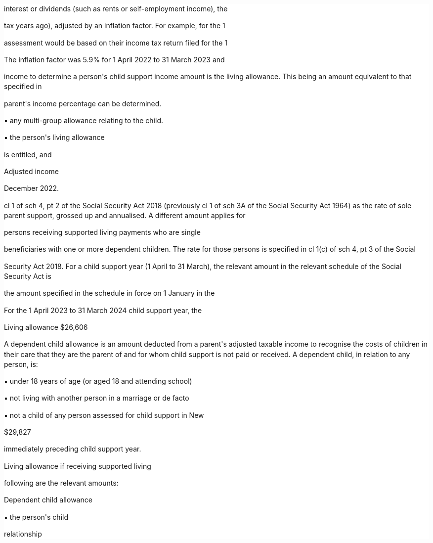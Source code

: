 interest or dividends (such as rents or self-employment income), the

tax years ago), adjusted by an inflation factor. For example, for the 1

assessment would be based on their income tax return filed for the 1

The inflation factor was 5.9% for 1 April 2022 to 31 March 2023 and

income to determine a person's child support income amount is the living allowance. This being an amount equivalent to that specified in

parent's income percentage can be determined.

▪ any multi-group allowance relating to the child.

▪ the person's living allowance

is entitled, and

Adjusted income

December 2022.

cl 1 of sch 4, pt 2 of the Social Security Act 2018 (previously cl 1 of sch 3A of the Social Security Act 1964) as the rate of sole parent support, grossed up and annualised. A different amount applies for

persons receiving supported living payments who are single

beneficiaries with one or more dependent children. The rate for those persons is specified in cl 1(c) of sch 4, pt 3 of the Social

Security Act 2018. For a child support year (1 April to 31 March), the relevant amount in the relevant schedule of the Social Security Act is

the amount specified in the schedule in force on 1 January in the

For the 1 April 2023 to 31 March 2024 child support year, the

Living allowance $26,606

A dependent child allowance is an amount deducted from a parent's adjusted taxable income to recognise the costs of children in their care that they are the parent of and for whom child support is not paid or received. A dependent child, in relation to any person, is:

▪ under 18 years of age (or aged 18 and attending school)

▪ not living with another person in a marriage or de facto

▪ not a child of any person assessed for child support in New

$29,827

immediately preceding child support year.

Living allowance if receiving supported living

following are the relevant amounts:

Dependent child allowance

▪ the person's child

relationship
